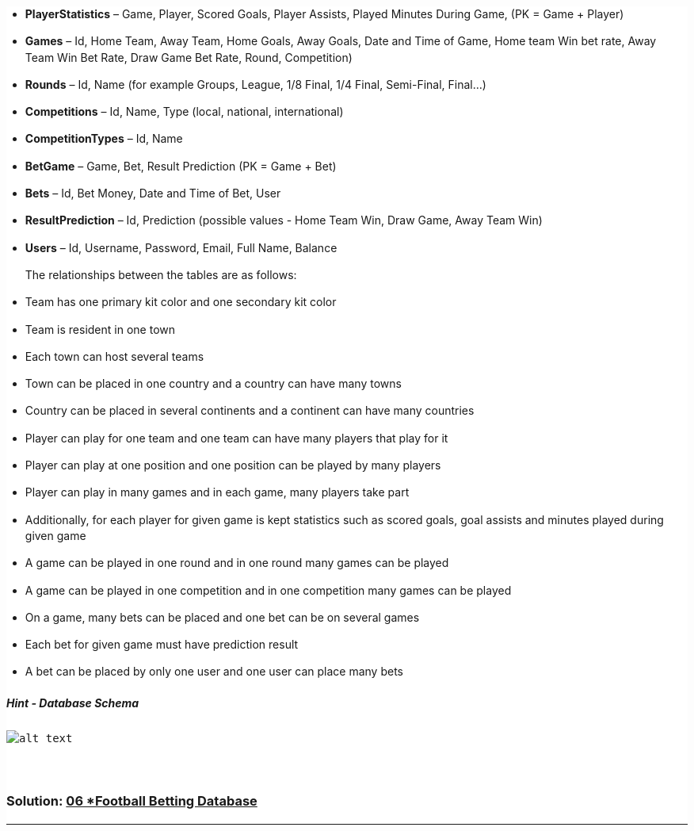 -   **PlayerStatistics** – Game, Player, Scored Goals, Player Assists, Played
    Minutes During Game, (PK = Game + Player)

-   **Games** – Id, Home Team, Away Team, Home Goals, Away Goals, Date and Time
    of Game, Home team Win bet rate, Away Team Win Bet Rate, Draw Game Bet Rate,
    Round, Competition)

-   **Rounds** – Id, Name (for example Groups, League, 1/8 Final, 1/4 Final,
    Semi-Final, Final…)

-   **Competitions** – Id, Name, Type (local, national, international)

-   **CompetitionTypes** – Id, Name

-   **BetGame** – Game, Bet, Result Prediction (PK = Game + Bet)

-   **Bets** – Id, Bet Money, Date and Time of Bet, User

-   **ResultPrediction** – Id, Prediction (possible values - Home Team Win, Draw
    Game, Away Team Win)

-   **Users** – Id, Username, Password, Email, Full Name, Balance

    The relationships between the tables are as follows:

-   Team has one primary kit color and one secondary kit color

-   Team is resident in one town

-   Each town can host several teams

-   Town can be placed in one country and a country can have many towns

-   Country can be placed in several continents and a continent can have many
    countries

-   Player can play for one team and one team can have many players that play
    for it

-   Player can play at one position and one position can be played by many
    players

-   Player can play in many games and in each game, many players take part

-   Additionally, for each player for given game is kept statistics such as
    scored goals, goal assists and minutes played during given game

-   A game can be played in one round and in one round many games can be played

-   A game can be played in one competition and in one competition many games
    can be played

-   On a game, many bets can be placed and one bet can be on several games

-   Each bet for given game must have prediction result

-   A bet can be placed by only one user and one user can place many bets

##### Hint - Database Schema

<kbd><img src="https://user-images.githubusercontent.com/32310938/65393247-070b1100-dd87-11e9-8ec3-21f667db8e9f.png" alt="alt text" width="900" height=""></kbd>

<br/>

### Solution: <a title="06 \*Football Betting Database" href="">06 \*Football Betting Database</a>

---
